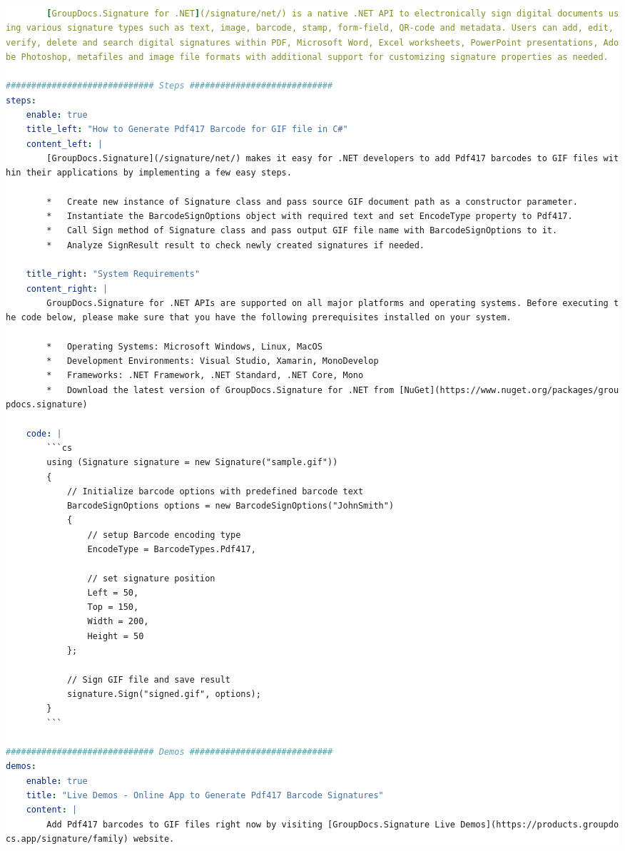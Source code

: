 ```yaml
        [GroupDocs.Signature for .NET](/signature/net/) is a native .NET API to electronically sign digital documents using various signature types such as text, image, barcode, stamp, form-field, QR-code and metadata. Users can add, edit, verify, delete and search digital signatures within PDF, Microsoft Word, Excel worksheets, PowerPoint presentations, Adobe Photoshop, metafiles and image file formats with additional support for customizing signature properties as needed.

############################# Steps ############################
steps:
    enable: true
    title_left: "How to Generate Pdf417 Barcode for GIF file in C#"
    content_left: |
        [GroupDocs.Signature](/signature/net/) makes it easy for .NET developers to add Pdf417 barcodes to GIF files within their applications by implementing a few easy steps.

        *   Create new instance of Signature class and pass source GIF document path as a constructor parameter.
        *   Instantiate the BarcodeSignOptions object with required text and set EncodeType property to Pdf417.
        *   Call Sign method of Signature class and pass output GIF file name with BarcodeSignOptions to it.
        *   Analyze SignResult result to check newly created signatures if needed.
        
    title_right: "System Requirements"
    content_right: |
        GroupDocs.Signature for .NET APIs are supported on all major platforms and operating systems. Before executing the code below, please make sure that you have the following prerequisites installed on your system.

        *   Operating Systems: Microsoft Windows, Linux, MacOS
        *   Development Environments: Visual Studio, Xamarin, MonoDevelop
        *   Frameworks: .NET Framework, .NET Standard, .NET Core, Mono
        *   Download the latest version of GroupDocs.Signature for .NET from [NuGet](https://www.nuget.org/packages/groupdocs.signature)
        
    code: |
        ```cs
        using (Signature signature = new Signature("sample.gif"))
        {
            // Initialize barcode options with predefined barcode text
            BarcodeSignOptions options = new BarcodeSignOptions("JohnSmith")
            {
                // setup Barcode encoding type
                EncodeType = BarcodeTypes.Pdf417,

                // set signature position
                Left = 50,
                Top = 150,
                Width = 200,
                Height = 50
            };

            // Sign GIF file and save result 
            signature.Sign("signed.gif", options);
        }
        ```
        
############################# Demos ############################
demos:
    enable: true
    title: "Live Demos - Online App to Generate Pdf417 Barcode Signatures"
    content: |
        Add Pdf417 barcodes to GIF files right now by visiting [GroupDocs.Signature Live Demos](https://products.groupdocs.app/signature/family) website.  
```